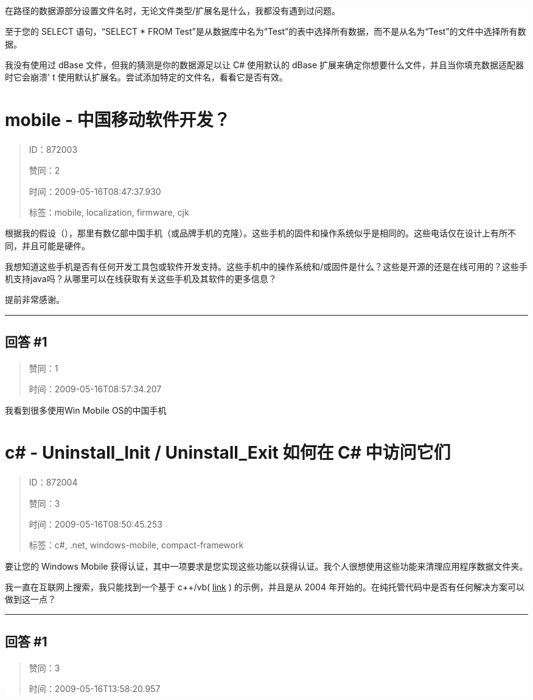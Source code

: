在路径的数据源部分设置文件名时，无论文件类型/扩展名是什么，我都没有遇到过问题。

至于您的 SELECT 语句，“SELECT * FROM Test”是从数据库中名为“Test”的表中选择所有数据，而不是从名为“Test”的文件中选择所有数据。

我没有使用过 dBase 文件，但我的猜测是你的数据源足以让 C# 使用默认的 dBase 扩展来确定你想要什么文件，并且当你填充数据适配器时它会崩溃' t 使用默认扩展名。尝试添加特定的文件名，看看它是否有效。

# mobile - 中国移动软件开发？

> ID：872003
> 
> 赞同：2
> 
> 时间：2009-05-16T08:47:37.930
> 
> 标签：mobile, localization, firmware, cjk

根据我的假设（），那里有数亿部中国手机（或品牌手机的克隆）。这些手机的固件和操作系统似乎是相同的。这些电话仅在设计上有所不同，并且可能是硬件。

我想知道这些手机是否有任何开发工具包或软件开发支持。这些手机中的操作系统和/或固件是什么？这些是开源的还是在线可用的？这些手机支持java吗？从哪里可以在线获取有关这些手机及其软件的更多信息？

提前非常感谢。

* * *

## 回答 #1

> 赞同：1
> 
> 时间：2009-05-16T08:57:34.207

我看到很多使用Win Mobile OS的中国手机

# c# - Uninstall_Init / Uninstall_Exit 如何在 C# 中访问它们

> ID：872004
> 
> 赞同：3
> 
> 时间：2009-05-16T08:50:45.253
> 
> 标签：c#, .net, windows-mobile, compact-framework

要让您的 Windows Mobile 获得认证，其中一项要求是您实现这些功能以获得认证。我个人很想使用这些功能来清理应用程序数据文件夹。

我一直在互联网上搜索，我只能找到一个基于 c++/vb( [link](http://www.codeproject.com/KB/mobile/setupdll.aspx?fid=76996&df=90&mpp=25&noise=3&sort=Position&view=Quick) ) 的示例，并且是从 2004 年开始的。在纯托管代码中是否有任何解决方案可以做到这一点？

* * *

## 回答 #1

> 赞同：3
> 
> 时间：2009-05-16T13:58:20.957
